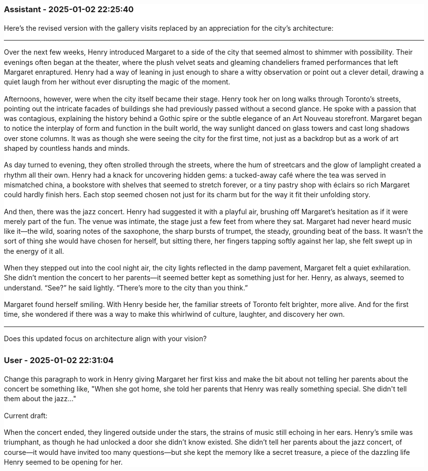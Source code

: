 ### Assistant - 2025-01-02 22:25:40

Here’s the revised version with the gallery visits replaced by an appreciation for the city’s architecture:

---

Over the next few weeks, Henry introduced Margaret to a side of the city that seemed almost to shimmer with possibility. Their evenings often began at the theater, where the plush velvet seats and gleaming chandeliers framed performances that left Margaret enraptured. Henry had a way of leaning in just enough to share a witty observation or point out a clever detail, drawing a quiet laugh from her without ever disrupting the magic of the moment.

Afternoons, however, were when the city itself became their stage. Henry took her on long walks through Toronto’s streets, pointing out the intricate facades of buildings she had previously passed without a second glance. He spoke with a passion that was contagious, explaining the history behind a Gothic spire or the subtle elegance of an Art Nouveau storefront. Margaret began to notice the interplay of form and function in the built world, the way sunlight danced on glass towers and cast long shadows over stone columns. It was as though she were seeing the city for the first time, not just as a backdrop but as a work of art shaped by countless hands and minds.

As day turned to evening, they often strolled through the streets, where the hum of streetcars and the glow of lamplight created a rhythm all their own. Henry had a knack for uncovering hidden gems: a tucked-away café where the tea was served in mismatched china, a bookstore with shelves that seemed to stretch forever, or a tiny pastry shop with éclairs so rich Margaret could hardly finish hers. Each stop seemed chosen not just for its charm but for the way it fit their unfolding story.

And then, there was the jazz concert. Henry had suggested it with a playful air, brushing off Margaret’s hesitation as if it were merely part of the fun. The venue was intimate, the stage just a few feet from where they sat. Margaret had never heard music like it—the wild, soaring notes of the saxophone, the sharp bursts of trumpet, the steady, grounding beat of the bass. It wasn’t the sort of thing she would have chosen for herself, but sitting there, her fingers tapping softly against her lap, she felt swept up in the energy of it all.

When they stepped out into the cool night air, the city lights reflected in the damp pavement, Margaret felt a quiet exhilaration. She didn’t mention the concert to her parents—it seemed better kept as something just for her. Henry, as always, seemed to understand. “See?” he said lightly. “There’s more to the city than you think.”

Margaret found herself smiling. With Henry beside her, the familiar streets of Toronto felt brighter, more alive. And for the first time, she wondered if there was a way to make this whirlwind of culture, laughter, and discovery her own.

---

Does this updated focus on architecture align with your vision?

### User - 2025-01-02 22:31:04

Change this paragraph to work in Henry giving Margaret her first kiss and make the bit about not telling her parents about the concert be something like, "When she got home, she told her parents that Henry was really something special. She didn't tell them about the jazz..."

Current draft:

When the concert ended, they lingered outside under the stars, the strains of music still echoing in her ears. Henry’s smile was triumphant, as though he had unlocked a door she didn’t know existed. She didn’t tell her parents about the jazz concert, of course—it would have invited too many questions—but she kept the memory like a secret treasure, a piece of the dazzling life Henry seemed to be opening for her.
